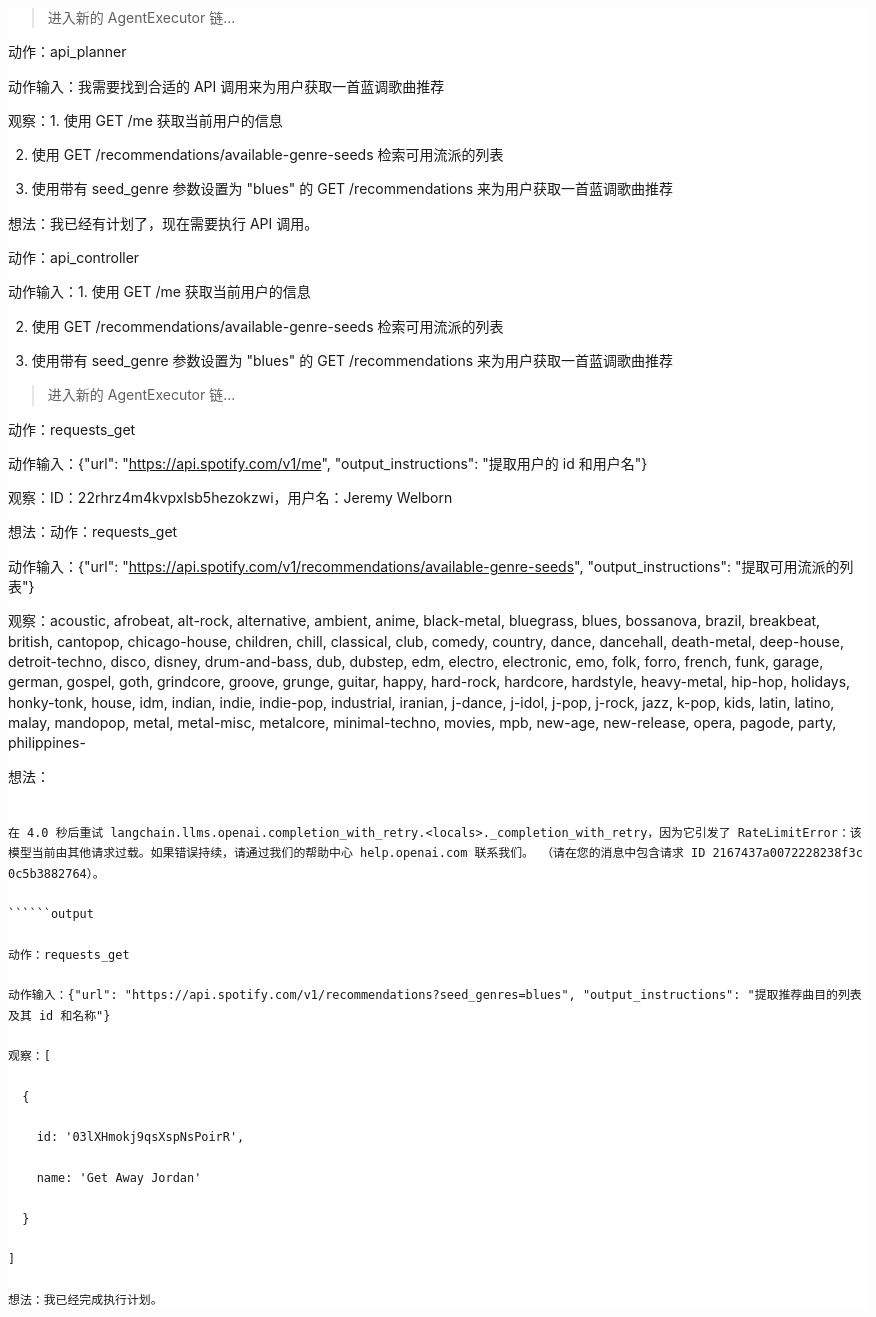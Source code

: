 > 进入新的 AgentExecutor 链...

动作：api_planner

动作输入：我需要找到合适的 API 调用来为用户获取一首蓝调歌曲推荐

观察：1. 使用 GET /me 获取当前用户的信息

2. 使用 GET /recommendations/available-genre-seeds 检索可用流派的列表

3. 使用带有 seed_genre 参数设置为 "blues" 的 GET /recommendations 来为用户获取一首蓝调歌曲推荐

想法：我已经有计划了，现在需要执行 API 调用。

动作：api_controller

动作输入：1. 使用 GET /me 获取当前用户的信息

2. 使用 GET /recommendations/available-genre-seeds 检索可用流派的列表

3. 使用带有 seed_genre 参数设置为 "blues" 的 GET /recommendations 来为用户获取一首蓝调歌曲推荐

> 进入新的 AgentExecutor 链...

动作：requests_get

动作输入：{"url": "https://api.spotify.com/v1/me", "output_instructions": "提取用户的 id 和用户名"}

观察：ID：22rhrz4m4kvpxlsb5hezokzwi，用户名：Jeremy Welborn

想法：动作：requests_get

动作输入：{"url": "https://api.spotify.com/v1/recommendations/available-genre-seeds", "output_instructions": "提取可用流派的列表"}

观察：acoustic, afrobeat, alt-rock, alternative, ambient, anime, black-metal, bluegrass, blues, bossanova, brazil, breakbeat, british, cantopop, chicago-house, children, chill, classical, club, comedy, country, dance, dancehall, death-metal, deep-house, detroit-techno, disco, disney, drum-and-bass, dub, dubstep, edm, electro, electronic, emo, folk, forro, french, funk, garage, german, gospel, goth, grindcore, groove, grunge, guitar, happy, hard-rock, hardcore, hardstyle, heavy-metal, hip-hop, holidays, honky-tonk, house, idm, indian, indie, indie-pop, industrial, iranian, j-dance, j-idol, j-pop, j-rock, jazz, k-pop, kids, latin, latino, malay, mandopop, metal, metal-misc, metalcore, minimal-techno, movies, mpb, new-age, new-release, opera, pagode, party, philippines-

想法：

``````output

在 4.0 秒后重试 langchain.llms.openai.completion_with_retry.<locals>._completion_with_retry，因为它引发了 RateLimitError：该模型当前由其他请求过载。如果错误持续，请通过我们的帮助中心 help.openai.com 联系我们。 （请在您的消息中包含请求 ID 2167437a0072228238f3c0c5b3882764）。

``````output

动作：requests_get

动作输入：{"url": "https://api.spotify.com/v1/recommendations?seed_genres=blues", "output_instructions": "提取推荐曲目的列表及其 id 和名称"}

观察：[

  {

    id: '03lXHmokj9qsXspNsPoirR',

    name: 'Get Away Jordan'

  }

]

想法：我已经完成执行计划。
``````